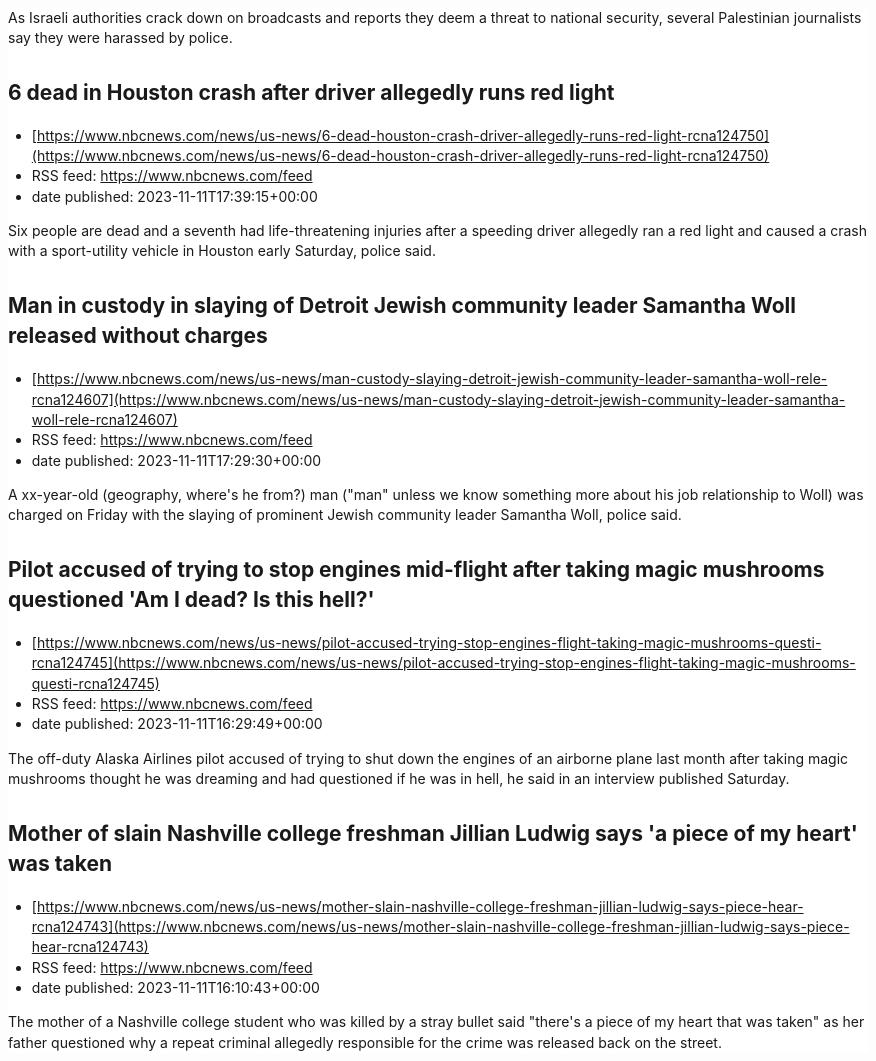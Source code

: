 As Israeli authorities crack down on broadcasts and reports they deem a threat to national security, several Palestinian journalists say they were harassed by police.

## 6 dead in Houston crash after driver allegedly runs red light
 - [https://www.nbcnews.com/news/us-news/6-dead-houston-crash-driver-allegedly-runs-red-light-rcna124750](https://www.nbcnews.com/news/us-news/6-dead-houston-crash-driver-allegedly-runs-red-light-rcna124750)
 - RSS feed: https://www.nbcnews.com/feed
 - date published: 2023-11-11T17:39:15+00:00

Six people are dead and a seventh had life-threatening injuries after a speeding driver allegedly ran a red light and caused a crash with a sport-utility vehicle in Houston early Saturday, police said.

## Man in custody in slaying of Detroit Jewish community leader Samantha Woll released without charges
 - [https://www.nbcnews.com/news/us-news/man-custody-slaying-detroit-jewish-community-leader-samantha-woll-rele-rcna124607](https://www.nbcnews.com/news/us-news/man-custody-slaying-detroit-jewish-community-leader-samantha-woll-rele-rcna124607)
 - RSS feed: https://www.nbcnews.com/feed
 - date published: 2023-11-11T17:29:30+00:00

A xx-year-old (geography, where's he from?) man ("man" unless we know something more about his job relationship to Woll) was charged on Friday with the slaying of prominent Jewish community leader Samantha Woll, police said.

## Pilot accused of trying to stop engines mid-flight after taking magic mushrooms questioned 'Am I dead? Is this hell?'
 - [https://www.nbcnews.com/news/us-news/pilot-accused-trying-stop-engines-flight-taking-magic-mushrooms-questi-rcna124745](https://www.nbcnews.com/news/us-news/pilot-accused-trying-stop-engines-flight-taking-magic-mushrooms-questi-rcna124745)
 - RSS feed: https://www.nbcnews.com/feed
 - date published: 2023-11-11T16:29:49+00:00

The off-duty Alaska Airlines pilot accused of trying to shut down the engines of an airborne plane last month after taking magic mushrooms thought he was dreaming and had questioned if he was in hell, he said in an interview published Saturday.

## Mother of slain Nashville college freshman Jillian Ludwig says 'a piece of my heart' was taken
 - [https://www.nbcnews.com/news/us-news/mother-slain-nashville-college-freshman-jillian-ludwig-says-piece-hear-rcna124743](https://www.nbcnews.com/news/us-news/mother-slain-nashville-college-freshman-jillian-ludwig-says-piece-hear-rcna124743)
 - RSS feed: https://www.nbcnews.com/feed
 - date published: 2023-11-11T16:10:43+00:00

The mother of a Nashville college student who was killed by a stray bullet said "there's a piece of my heart that was taken" as her father questioned why a repeat criminal allegedly responsible for the crime was released back on the street.
